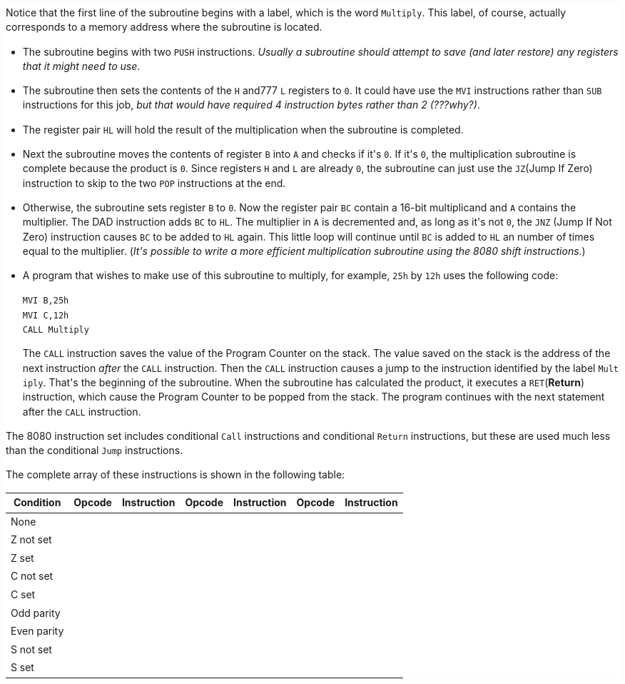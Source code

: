   Notice that the first line of the subroutine begins with a label, which is the word `Multiply`. This label, of course, actually corresponds to a memory address where the subroutine is located. 

  - The subroutine begins with two `PUSH` instructions. *Usually a subroutine should attempt to save (and later restore) any registers that it might need to use*.

  - The subroutine then sets the contents of the `H` and777 `L` registers to `0`. It could have use the `MVI` instructions rather than `SUB` instructions for this job, *but that would have required 4 instruction bytes rather than 2 (???why?)*.

  - The register pair `HL` will hold the result of the multiplication when the subroutine is completed.

  - Next the subroutine moves the contents of register `B` into `A` and checks if it's `0`. If it's `0`, the multiplication subroutine is complete because the product is `0`. Since registers `H` and `L` are already `0`, the subroutine can just use the `JZ`(Jump If Zero) instruction to skip to the two `POP` instructions at the end.

  - Otherwise, the subroutine sets register `B` to `0`. Now the register pair `BC` contain a 16-bit multiplicand and `A` contains the multiplier. The DAD instruction adds `BC` to `HL`. The multiplier in `A` is decremented and, as long as it's not `0`, the `JNZ` (Jump If Not Zero) instruction causes `BC` to be added to `HL` again. This little loop will continue until `BC` is added to `HL` an number of times equal to the multiplier. (*It's possible to write a more efficient multiplication subroutine using the 8080 shift instructions.*)

  - A program that wishes to make use of this subroutine to multiply, for example, `25h` by `12h` uses the following code:

    ```
    MVI B,25h
    MVI C,12h
    CALL Multiply
    ```

    The `CALL` instruction saves the value of the Program Counter on the stack. The value saved on the stack is the address of the next instruction *after* the `CALL` instruction. Then the `CALL` instruction causes a jump to the instruction identified by the label `Multiply`. That's the beginning of the subroutine. When the subroutine has calculated the product, it executes a `RET`(**Return**) instruction, which cause the Program Counter to be popped from the stack. The program continues with the next statement after the `CALL` instruction.




The 8080 instruction set includes conditional `Call` instructions and conditional `Return` instructions, but these are used much less than the conditional `Jump` instructions.

The complete array of these instructions is shown in the following table:

| Condition   | Opcode | Instruction | Opcode | Instruction | Opcode | Instruction |
| ----------- | :----: | :---------: | :----: | :---------: | :----: | :---------: |
| None        |        |             |        |             |        |             |
| Z not set   |        |             |        |             |        |             |
| Z set       |        |             |        |             |        |             |
| C not set   |        |             |        |             |        |             |
| C set       |        |             |        |             |        |             |
| Odd parity  |        |             |        |             |        |             |
| Even parity |        |             |        |             |        |             |
| S not set   |        |             |        |             |        |             |
| S set       |        |             |        |             |        |             |
